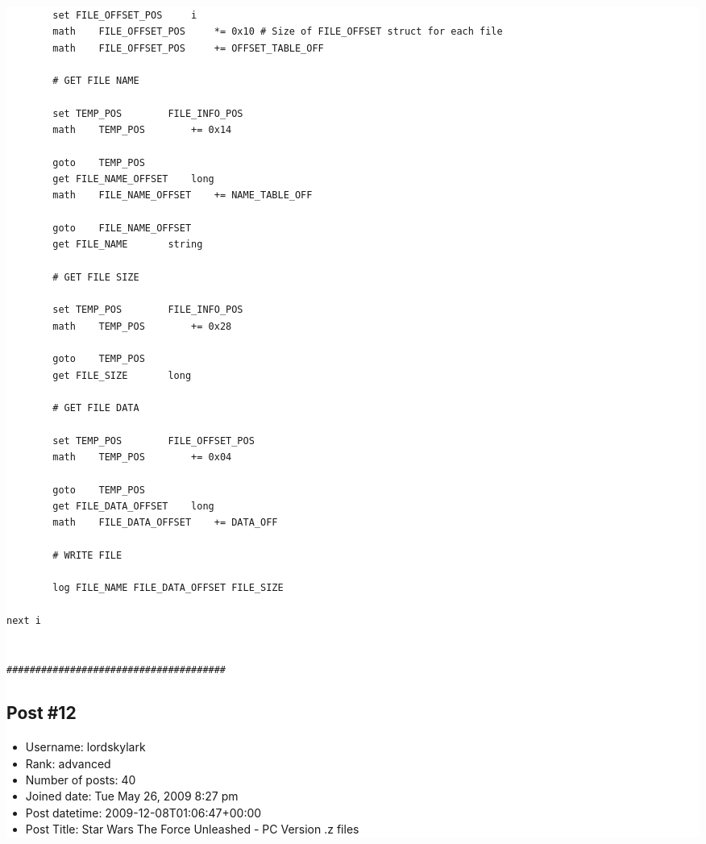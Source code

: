 ```
		set	FILE_OFFSET_POS		i
		math	FILE_OFFSET_POS		*= 0x10 # Size of FILE_OFFSET struct for each file
		math	FILE_OFFSET_POS		+= OFFSET_TABLE_OFF

		# GET FILE NAME

		set	TEMP_POS		FILE_INFO_POS
		math	TEMP_POS		+= 0x14
		
		goto	TEMP_POS
		get	FILE_NAME_OFFSET	long
		math	FILE_NAME_OFFSET	+= NAME_TABLE_OFF
		
		goto	FILE_NAME_OFFSET
		get	FILE_NAME		string

		# GET FILE SIZE
		
		set	TEMP_POS		FILE_INFO_POS
		math	TEMP_POS		+= 0x28
	
		goto	TEMP_POS
		get	FILE_SIZE		long
		
		# GET FILE DATA

		set	TEMP_POS		FILE_OFFSET_POS
		math	TEMP_POS		+= 0x04
		
		goto	TEMP_POS
		get	FILE_DATA_OFFSET	long
		math	FILE_DATA_OFFSET	+= DATA_OFF

		# WRITE FILE

		log	FILE_NAME FILE_DATA_OFFSET FILE_SIZE

next i


######################################

```
## Post #12
- Username: lordskylark
- Rank: advanced
- Number of posts: 40
- Joined date: Tue May 26, 2009 8:27 pm
- Post datetime: 2009-12-08T01:06:47+00:00
- Post Title: Star Wars The Force Unleashed - PC Version .z files

